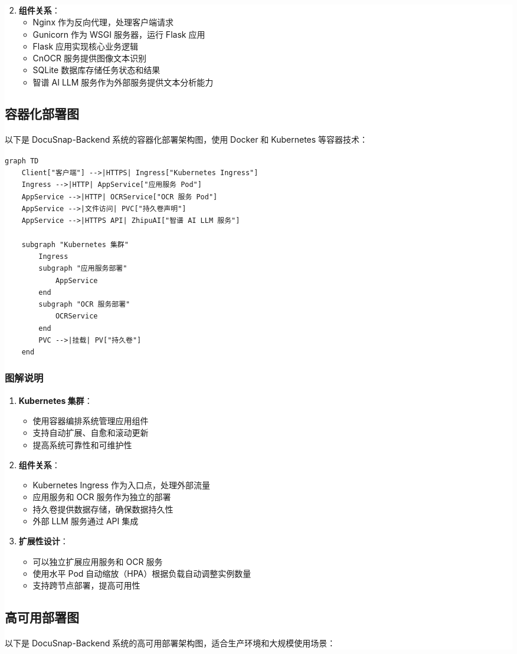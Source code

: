 2. **组件关系**：
   - Nginx 作为反向代理，处理客户端请求
   - Gunicorn 作为 WSGI 服务器，运行 Flask 应用
   - Flask 应用实现核心业务逻辑
   - CnOCR 服务提供图像文本识别
   - SQLite 数据库存储任务状态和结果
   - 智谱 AI LLM 服务作为外部服务提供文本分析能力

## 容器化部署图

以下是 DocuSnap-Backend 系统的容器化部署架构图，使用 Docker 和 Kubernetes 等容器技术：

```mermaid
graph TD
    Client["客户端"] -->|HTTPS| Ingress["Kubernetes Ingress"]
    Ingress -->|HTTP| AppService["应用服务 Pod"]
    AppService -->|HTTP| OCRService["OCR 服务 Pod"]
    AppService -->|文件访问| PVC["持久卷声明"]
    AppService -->|HTTPS API| ZhipuAI["智谱 AI LLM 服务"]
    
    subgraph "Kubernetes 集群"
        Ingress
        subgraph "应用服务部署"
            AppService
        end
        subgraph "OCR 服务部署"
            OCRService
        end
        PVC -->|挂载| PV["持久卷"]
    end
```

### 图解说明

1. **Kubernetes 集群**：
   - 使用容器编排系统管理应用组件
   - 支持自动扩展、自愈和滚动更新
   - 提高系统可靠性和可维护性

2. **组件关系**：
   - Kubernetes Ingress 作为入口点，处理外部流量
   - 应用服务和 OCR 服务作为独立的部署
   - 持久卷提供数据存储，确保数据持久性
   - 外部 LLM 服务通过 API 集成

3. **扩展性设计**：
   - 可以独立扩展应用服务和 OCR 服务
   - 使用水平 Pod 自动缩放（HPA）根据负载自动调整实例数量
   - 支持跨节点部署，提高可用性

## 高可用部署图

以下是 DocuSnap-Backend 系统的高可用部署架构图，适合生产环境和大规模使用场景：

